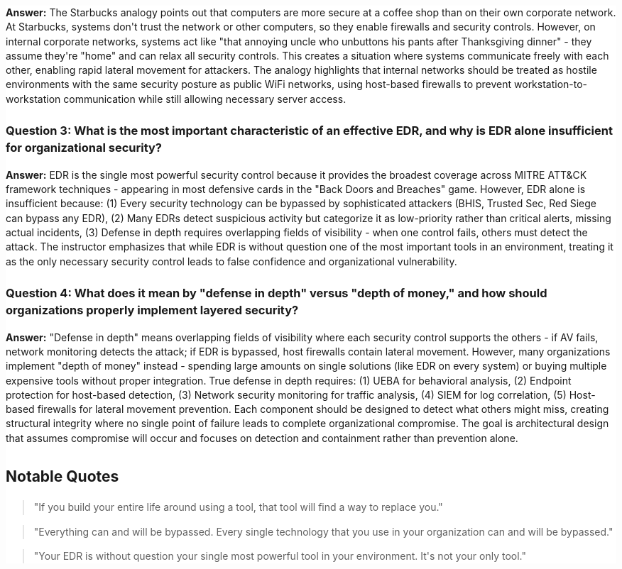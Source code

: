 **Answer:** The Starbucks analogy points out that computers are more secure at a coffee shop than on their own corporate network. At Starbucks, systems don't trust the network or other computers, so they enable firewalls and security controls. However, on internal corporate networks, systems act like "that annoying uncle who unbuttons his pants after Thanksgiving dinner" - they assume they're "home" and can relax all security controls. This creates a situation where systems communicate freely with each other, enabling rapid lateral movement for attackers. The analogy highlights that internal networks should be treated as hostile environments with the same security posture as public WiFi networks, using host-based firewalls to prevent workstation-to-workstation communication while still allowing necessary server access.

### Question 3: What is the most important characteristic of an effective EDR, and why is EDR alone insufficient for organizational security?

**Answer:** EDR is the single most powerful security control because it provides the broadest coverage across MITRE ATT&CK framework techniques - appearing in most defensive cards in the "Back Doors and Breaches" game. However, EDR alone is insufficient because: (1) Every security technology can be bypassed by sophisticated attackers (BHIS, Trusted Sec, Red Siege can bypass any EDR), (2) Many EDRs detect suspicious activity but categorize it as low-priority rather than critical alerts, missing actual incidents, (3) Defense in depth requires overlapping fields of visibility - when one control fails, others must detect the attack. The instructor emphasizes that while EDR is without question one of the most important tools in an environment, treating it as the only necessary security control leads to false confidence and organizational vulnerability.

### Question 4: What does it mean by "defense in depth" versus "depth of money," and how should organizations properly implement layered security?

**Answer:** "Defense in depth" means overlapping fields of visibility where each security control supports the others - if AV fails, network monitoring detects the attack; if EDR is bypassed, host firewalls contain lateral movement. However, many organizations implement "depth of money" instead - spending large amounts on single solutions (like EDR on every system) or buying multiple expensive tools without proper integration. True defense in depth requires: (1) UEBA for behavioral analysis, (2) Endpoint protection for host-based detection, (3) Network security monitoring for traffic analysis, (4) SIEM for log correlation, (5) Host-based firewalls for lateral movement prevention. Each component should be designed to detect what others might miss, creating structural integrity where no single point of failure leads to complete organizational compromise. The goal is architectural design that assumes compromise will occur and focuses on detection and containment rather than prevention alone.

## Notable Quotes

> "If you build your entire life around using a tool, that tool will find a way to replace you."
> 

> "Everything can and will be bypassed. Every single technology that you use in your organization can and will be bypassed."
> 

> "Your EDR is without question your single most powerful tool in your environment. It's not your only tool."
> 
